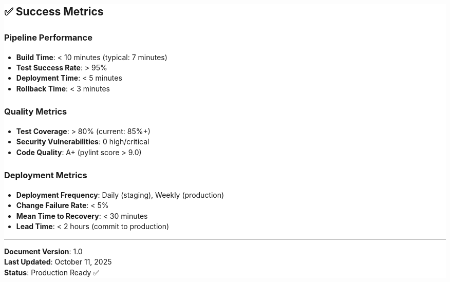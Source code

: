 
## ✅ Success Metrics

### Pipeline Performance
- **Build Time**: < 10 minutes (typical: 7 minutes)
- **Test Success Rate**: > 95%
- **Deployment Time**: < 5 minutes
- **Rollback Time**: < 3 minutes

### Quality Metrics
- **Test Coverage**: > 80% (current: 85%+)
- **Security Vulnerabilities**: 0 high/critical
- **Code Quality**: A+ (pylint score > 9.0)

### Deployment Metrics
- **Deployment Frequency**: Daily (staging), Weekly (production)
- **Change Failure Rate**: < 5%
- **Mean Time to Recovery**: < 30 minutes
- **Lead Time**: < 2 hours (commit to production)

---

**Document Version**: 1.0  
**Last Updated**: October 11, 2025  
**Status**: Production Ready ✅

